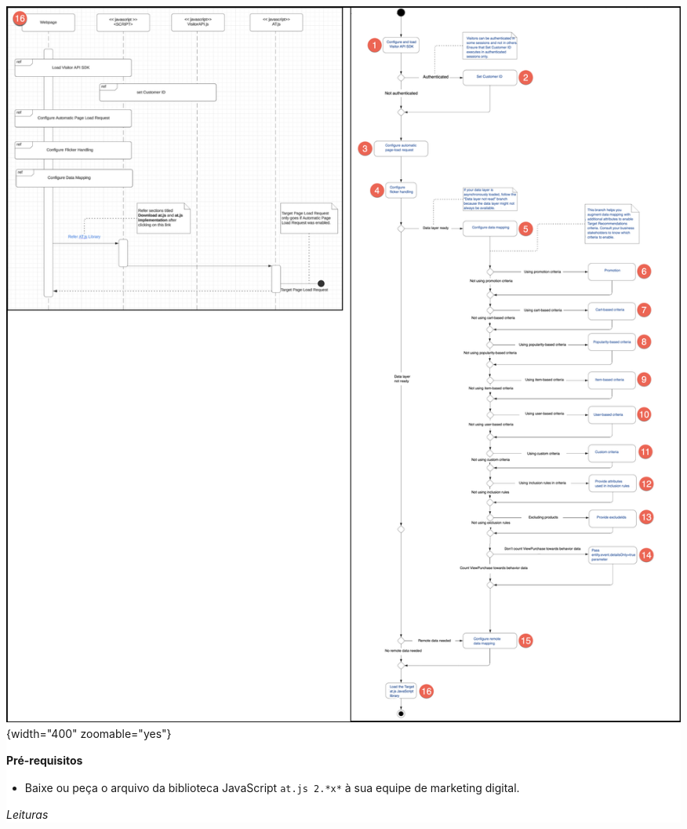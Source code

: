 ![Carregar diagrama at.js do Adobe Target](/help/dev/patterns/recs-atjs/assets/load-atjs-combined.png){width="400" zoomable="yes"}

**Pré-requisitos**

* Baixe ou peça o arquivo da biblioteca JavaScript `at.js 2.*x*` à sua equipe de marketing digital.

*Leituras*
